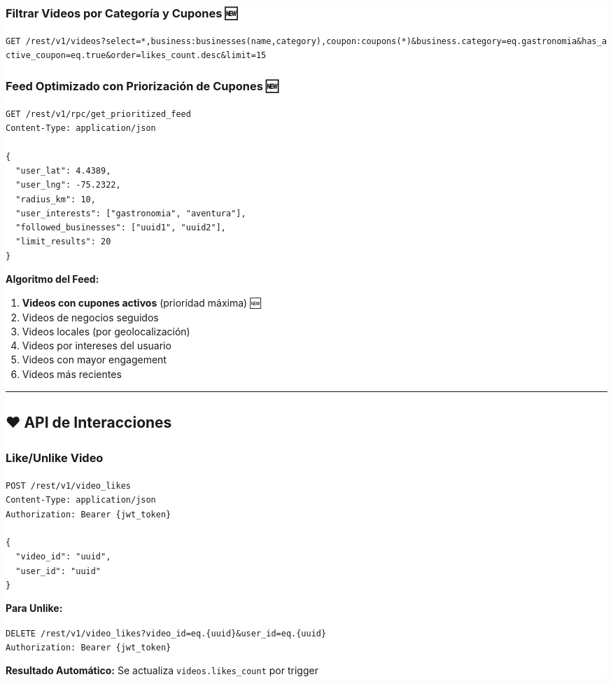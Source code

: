 ### Filtrar Videos por Categoría y Cupones 🆕
```http
GET /rest/v1/videos?select=*,business:businesses(name,category),coupon:coupons(*)&business.category=eq.gastronomia&has_active_coupon=eq.true&order=likes_count.desc&limit=15
```

### Feed Optimizado con Priorización de Cupones 🆕
```http
GET /rest/v1/rpc/get_prioritized_feed
Content-Type: application/json

{
  "user_lat": 4.4389,
  "user_lng": -75.2322,
  "radius_km": 10,
  "user_interests": ["gastronomia", "aventura"],
  "followed_businesses": ["uuid1", "uuid2"],
  "limit_results": 20
}
```

**Algoritmo del Feed:**
1. **Videos con cupones activos** (prioridad máxima) 🆕
2. Videos de negocios seguidos
3. Videos locales (por geolocalización)
4. Videos por intereses del usuario
5. Videos con mayor engagement
6. Videos más recientes

---

## ❤️ API de Interacciones

### Like/Unlike Video
```http
POST /rest/v1/video_likes
Content-Type: application/json
Authorization: Bearer {jwt_token}

{
  "video_id": "uuid",
  "user_id": "uuid"
}
```

**Para Unlike:**
```http
DELETE /rest/v1/video_likes?video_id=eq.{uuid}&user_id=eq.{uuid}
Authorization: Bearer {jwt_token}
```

**Resultado Automático:** Se actualiza `videos.likes_count` por trigger
